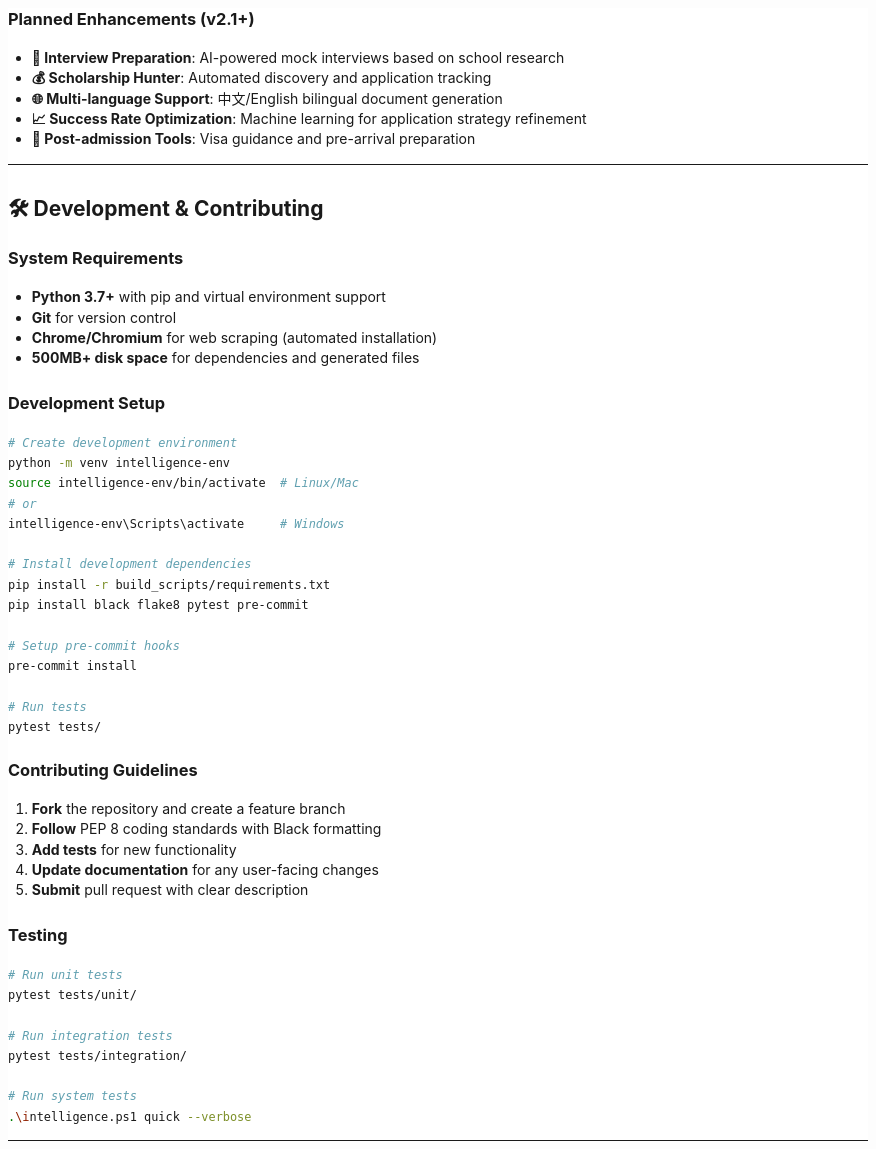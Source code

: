 ### Planned Enhancements (v2.1+)
- **🎤 Interview Preparation**: AI-powered mock interviews based on school research
- **💰 Scholarship Hunter**: Automated discovery and application tracking
- **🌐 Multi-language Support**: 中文/English bilingual document generation
- **📈 Success Rate Optimization**: Machine learning for application strategy refinement
- **🎯 Post-admission Tools**: Visa guidance and pre-arrival preparation

---

## 🛠️ Development & Contributing

### System Requirements
- **Python 3.7+** with pip and virtual environment support
- **Git** for version control
- **Chrome/Chromium** for web scraping (automated installation)
- **500MB+ disk space** for dependencies and generated files

### Development Setup
```bash
# Create development environment
python -m venv intelligence-env
source intelligence-env/bin/activate  # Linux/Mac
# or
intelligence-env\Scripts\activate     # Windows

# Install development dependencies
pip install -r build_scripts/requirements.txt
pip install black flake8 pytest pre-commit

# Setup pre-commit hooks
pre-commit install

# Run tests
pytest tests/
```

### Contributing Guidelines
1. **Fork** the repository and create a feature branch
2. **Follow** PEP 8 coding standards with Black formatting
3. **Add tests** for new functionality
4. **Update documentation** for any user-facing changes
5. **Submit** pull request with clear description

### Testing
```bash
# Run unit tests
pytest tests/unit/

# Run integration tests
pytest tests/integration/

# Run system tests
.\intelligence.ps1 quick --verbose
```

---